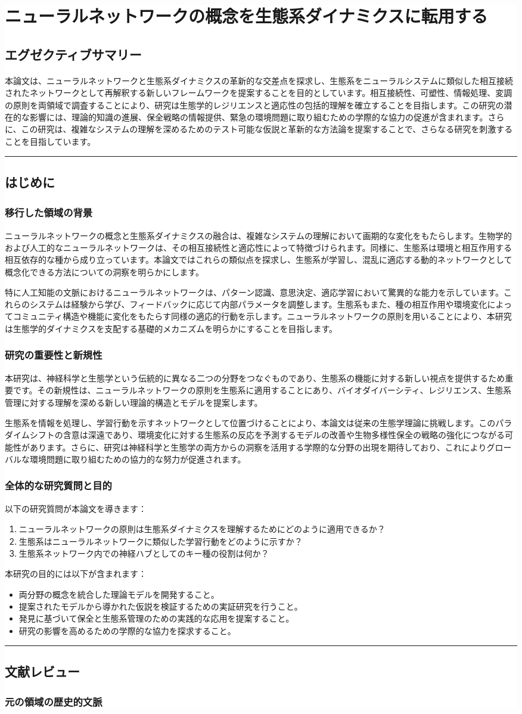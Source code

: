 # ニューラルネットワークの概念を生態系ダイナミクスに転用する

## エグゼクティブサマリー

本論文は、ニューラルネットワークと生態系ダイナミクスの革新的な交差点を探求し、生態系をニューラルシステムに類似した相互接続されたネットワークとして再解釈する新しいフレームワークを提案することを目的としています。相互接続性、可塑性、情報処理、変調の原則を両領域で調査することにより、研究は生態学的レジリエンスと適応性の包括的理解を確立することを目指します。この研究の潜在的な影響には、理論的知識の進展、保全戦略の情報提供、緊急の環境問題に取り組むための学際的な協力の促進が含まれます。さらに、この研究は、複雑なシステムの理解を深めるためのテスト可能な仮説と革新的な方法論を提案することで、さらなる研究を刺激することを目指しています。

---

## はじめに

### 移行した領域の背景

ニューラルネットワークの概念と生態系ダイナミクスの融合は、複雑なシステムの理解において画期的な変化をもたらします。生物学的および人工的なニューラルネットワークは、その相互接続性と適応性によって特徴づけられます。同様に、生態系は環境と相互作用する相互依存的な種から成り立っています。本論文ではこれらの類似点を探求し、生態系が学習し、混乱に適応する動的ネットワークとして概念化できる方法についての洞察を明らかにします。

特に人工知能の文脈におけるニューラルネットワークは、パターン認識、意思決定、適応学習において驚異的な能力を示しています。これらのシステムは経験から学び、フィードバックに応じて内部パラメータを調整します。生態系もまた、種の相互作用や環境変化によってコミュニティ構造や機能に変化をもたらす同様の適応的行動を示します。ニューラルネットワークの原則を用いることにより、本研究は生態学的ダイナミクスを支配する基礎的メカニズムを明らかにすることを目指します。

### 研究の重要性と新規性

本研究は、神経科学と生態学という伝統的に異なる二つの分野をつなぐものであり、生態系の機能に対する新しい視点を提供するため重要です。その新規性は、ニューラルネットワークの原則を生態系に適用することにあり、バイオダイバーシティ、レジリエンス、生態系管理に対する理解を深める新しい理論的構造とモデルを提案します。

生態系を情報を処理し、学習行動を示すネットワークとして位置づけることにより、本論文は従来の生態学理論に挑戦します。このパラダイムシフトの含意は深遠であり、環境変化に対する生態系の反応を予測するモデルの改善や生物多様性保全の戦略の強化につながる可能性があります。さらに、研究は神経科学と生態学の両方からの洞察を活用する学際的な分野の出現を期待しており、これによりグローバルな環境問題に取り組むための協力的な努力が促進されます。

### 全体的な研究質問と目的

以下の研究質問が本論文を導きます：

1. ニューラルネットワークの原則は生態系ダイナミクスを理解するためにどのように適用できるか？
2. 生態系はニューラルネットワークに類似した学習行動をどのように示すか？
3. 生態系ネットワーク内での神経ハブとしてのキー種の役割は何か？

本研究の目的には以下が含まれます：

- 両分野の概念を統合した理論モデルを開発すること。
- 提案されたモデルから導かれた仮説を検証するための実証研究を行うこと。
- 発見に基づいて保全と生態系管理のための実践的な応用を提案すること。
- 研究の影響を高めるための学際的な協力を探求すること。

---

## 文献レビュー

### 元の領域の歴史的文脈

